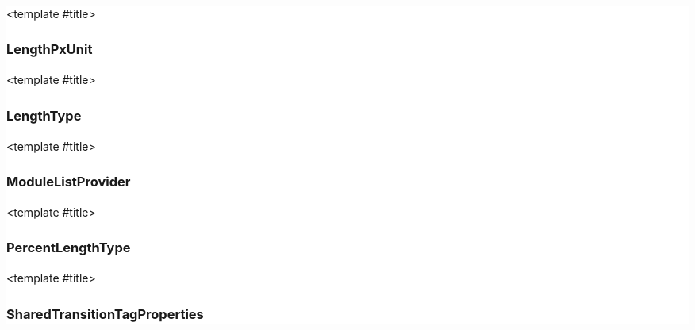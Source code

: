 <template #title>

### LengthPxUnit

</template>

</APIRef>

</div>

<div class="">

<APIRef for="5025" v-once>

<template #title>

### LengthType

</template>

</APIRef>

</div>

<div class="">

<APIRef for="2312" v-once>

<template #title>

### ModuleListProvider

</template>

</APIRef>

</div>

<div class="">

<APIRef for="5026" v-once>

<template #title>

### PercentLengthType

</template>

</APIRef>

</div>

<div class="">

<APIRef for="32760" v-once>

<template #title>

### SharedTransitionTagProperties

</template>
